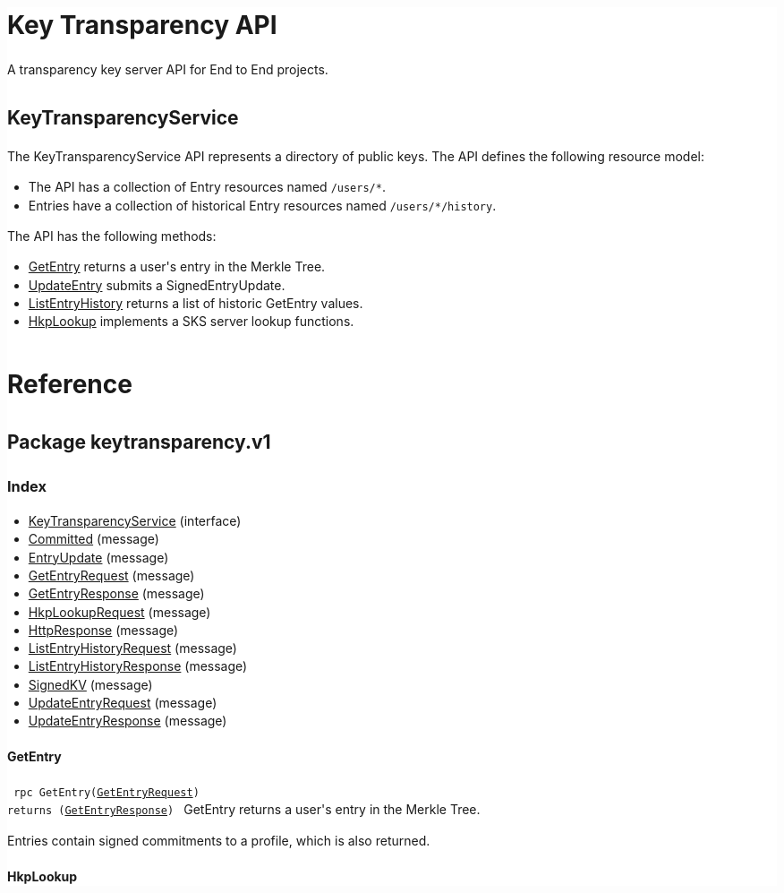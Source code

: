 # Key Transparency API

A transparency key server API for End to End projects.

## KeyTransparencyService

The KeyTransparencyService API represents a directory of public keys. The API
defines the following resource model:
-   The API has a collection of Entry resources named `/users/*`.
-   Entries have a collection of historical Entry resources named `/users/*/history`.

The API has the following methods:
* [GetEntry](#KeyTransparencyService.GetEntry) returns a user's entry in the Merkle Tree.
* [UpdateEntry](#KeyTransparencyService.UpdateEntry) submits a SignedEntryUpdate.
* [ListEntryHistory](#KeyTransparencyService.ListEntryHistory) returns a list of historic GetEntry values.
* [HkpLookup](#KeyTransparencyService.HkpLookup) implements a SKS server lookup functions.

# Reference

## Package keytransparency.v1

### Index

*   [KeyTransparencyService](#KeyTransparencyService) (interface)
*   [Committed](#Committed) (message)
*   [EntryUpdate](#EntryUpdate) (message)
*   [GetEntryRequest](#GetEntryRequest) (message)
*   [GetEntryResponse](#GetEntryResponse) (message)
*   [HkpLookupRequest](#HkpLookupRequest) (message)
*   [HttpResponse](#HttpResponse) (message)
*   [ListEntryHistoryRequest](#ListEntryHistoryRequest) (message)
*   [ListEntryHistoryResponse](#ListEntryHistoryResponse) (message)
*   [SignedKV](#SignedKV) (message)
*   [UpdateEntryRequest](#UpdateEntryRequest) (message)
*   [UpdateEntryResponse](#UpdateEntryResponse) (message)

<a name="KeyTransparencyService.GetEntry"/>

#### GetEntry

<code> rpc GetEntry([GetEntryRequest](#GetEntryRequest))
returns ([GetEntryResponse](#GetEntryResponse)) </code>
GetEntry returns a user's entry in the Merkle Tree.

Entries contain signed commitments to a profile, which is also returned.

<a name="KeyTransparencyService.HkpLookup"/>

#### HkpLookup

